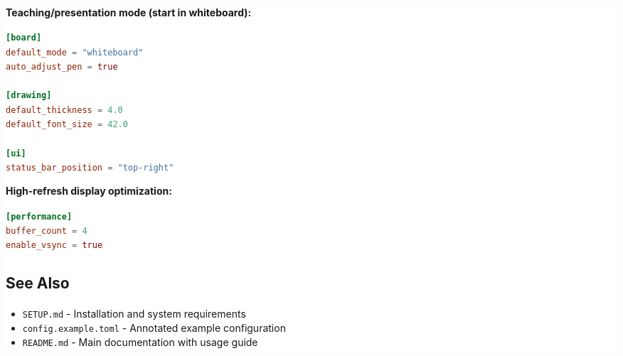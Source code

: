 **Teaching/presentation mode (start in whiteboard):**
```toml
[board]
default_mode = "whiteboard"
auto_adjust_pen = true

[drawing]
default_thickness = 4.0
default_font_size = 42.0

[ui]
status_bar_position = "top-right"
```

**High-refresh display optimization:**
```toml
[performance]
buffer_count = 4
enable_vsync = true
```

## See Also

- `SETUP.md` - Installation and system requirements
- `config.example.toml` - Annotated example configuration
- `README.md` - Main documentation with usage guide
